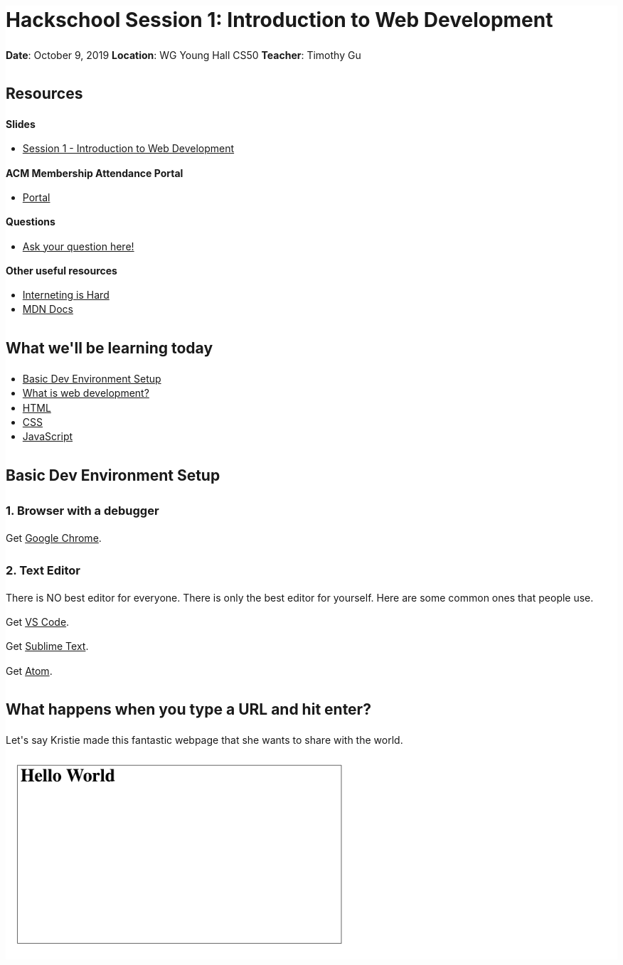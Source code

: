# Hackschool Session 1: Introduction to Web Development
**Date**: October 9, 2019
**Location**: WG Young Hall CS50
**Teacher**: Timothy Gu

## Resources

**Slides**
* [Session 1 - Introduction to Web Development](http://tinyurl.com/hackschool19-w2slides)

**ACM Membership Attendance Portal**
* [Portal](http://members.uclaacm.com/login)

**Questions**
* [Ask your question here!](https://github.com/uclaacm/hackschool-f19/issues/new?labels=help%2C+unresolved&template=question.md)

**Other useful resources**
* [Interneting is Hard](https://internetingishard.com/html-and-css/basic-web-pages/)
* [MDN Docs](https://developer.mozilla.org/en-US/docs/Web)

## What we'll be learning today
- [Basic Dev Environment Setup](#basic-dev-environment-setup)
- [What is web development?](#what-happens-when-you-type-a-url-and-hit-enter)
- [HTML](#html)
- [CSS](#css)
- [JavaScript](#javascript)

## Basic Dev Environment Setup
### 1. Browser with a debugger
Get [Google Chrome](https://www.google.com/chrome/).

### 2. Text Editor
There is NO best editor for everyone. There is only the best editor for yourself.
Here are some common ones that people use.

Get [VS Code](https://code.visualstudio.com/).

Get [Sublime Text](https://www.sublimetext.com/).

Get [Atom](https://atom.io/).

## What happens when you type a URL and hit enter?
Let's say Kristie made this fantastic webpage that she wants to share with the world.

![Hello World](images/helloworld.png)
